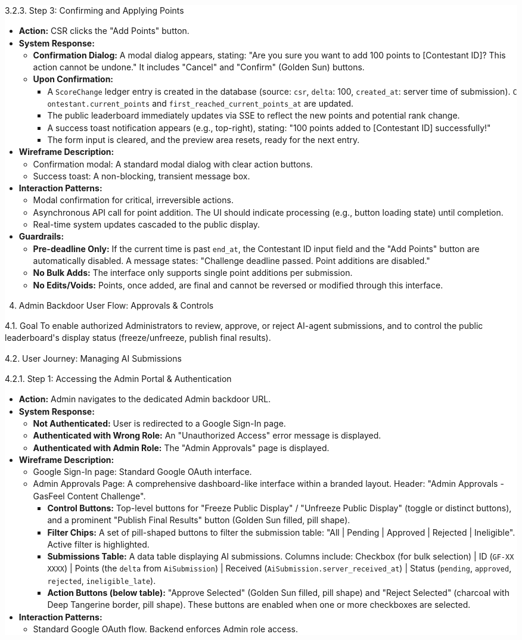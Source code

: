 3.2.3. Step 3: Confirming and Applying Points
*   **Action:** CSR clicks the "Add Points" button.
*   **System Response:**
    *   **Confirmation Dialog:** A modal dialog appears, stating: "Are you sure you want to add 100 points to [Contestant ID]? This action cannot be undone." It includes "Cancel" and "Confirm" (Golden Sun) buttons.
    *   **Upon Confirmation:**
        *   A `ScoreChange` ledger entry is created in the database (source: `csr`, `delta`: 100, `created_at`: server time of submission). `Contestant.current_points` and `first_reached_current_points_at` are updated.
        *   The public leaderboard immediately updates via SSE to reflect the new points and potential rank change.
        *   A success toast notification appears (e.g., top-right), stating: "100 points added to [Contestant ID] successfully!"
        *   The form input is cleared, and the preview area resets, ready for the next entry.
*   **Wireframe Description:**
    *   Confirmation modal: A standard modal dialog with clear action buttons.
    *   Success toast: A non-blocking, transient message box.
*   **Interaction Patterns:**
    *   Modal confirmation for critical, irreversible actions.
    *   Asynchronous API call for point addition. The UI should indicate processing (e.g., button loading state) until completion.
    *   Real-time system updates cascaded to the public display.
*   **Guardrails:**
    *   **Pre-deadline Only:** If the current time is past `end_at`, the Contestant ID input field and the "Add Points" button are automatically disabled. A message states: "Challenge deadline passed. Point additions are disabled."
    *   **No Bulk Adds:** The interface only supports single point additions per submission.
    *   **No Edits/Voids:** Points, once added, are final and cannot be reversed or modified through this interface.

4. Admin Backdoor User Flow: Approvals & Controls

4.1. Goal
To enable authorized Administrators to review, approve, or reject AI-agent submissions, and to control the public leaderboard's display status (freeze/unfreeze, publish final results).

4.2. User Journey: Managing AI Submissions

4.2.1. Step 1: Accessing the Admin Portal & Authentication
*   **Action:** Admin navigates to the dedicated Admin backdoor URL.
*   **System Response:**
    *   **Not Authenticated:** User is redirected to a Google Sign-In page.
    *   **Authenticated with Wrong Role:** An "Unauthorized Access" error message is displayed.
    *   **Authenticated with Admin Role:** The "Admin Approvals" page is displayed.
*   **Wireframe Description:**
    *   Google Sign-In page: Standard Google OAuth interface.
    *   Admin Approvals Page: A comprehensive dashboard-like interface within a branded layout. Header: "Admin Approvals - GasFeel Content Challenge".
        *   **Control Buttons:** Top-level buttons for "Freeze Public Display" / "Unfreeze Public Display" (toggle or distinct buttons), and a prominent "Publish Final Results" button (Golden Sun filled, pill shape).
        *   **Filter Chips:** A set of pill-shaped buttons to filter the submission table: "All | Pending | Approved | Rejected | Ineligible". Active filter is highlighted.
        *   **Submissions Table:** A data table displaying AI submissions. Columns include: Checkbox (for bulk selection) | ID (`GF-XXXXXX`) | Points (the `delta` from `AiSubmission`) | Received (`AiSubmission.server_received_at`) | Status (`pending`, `approved`, `rejected`, `ineligible_late`).
        *   **Action Buttons (below table):** "Approve Selected" (Golden Sun filled, pill shape) and "Reject Selected" (charcoal with Deep Tangerine border, pill shape). These buttons are enabled when one or more checkboxes are selected.
*   **Interaction Patterns:**
    *   Standard Google OAuth flow. Backend enforces Admin role access.
